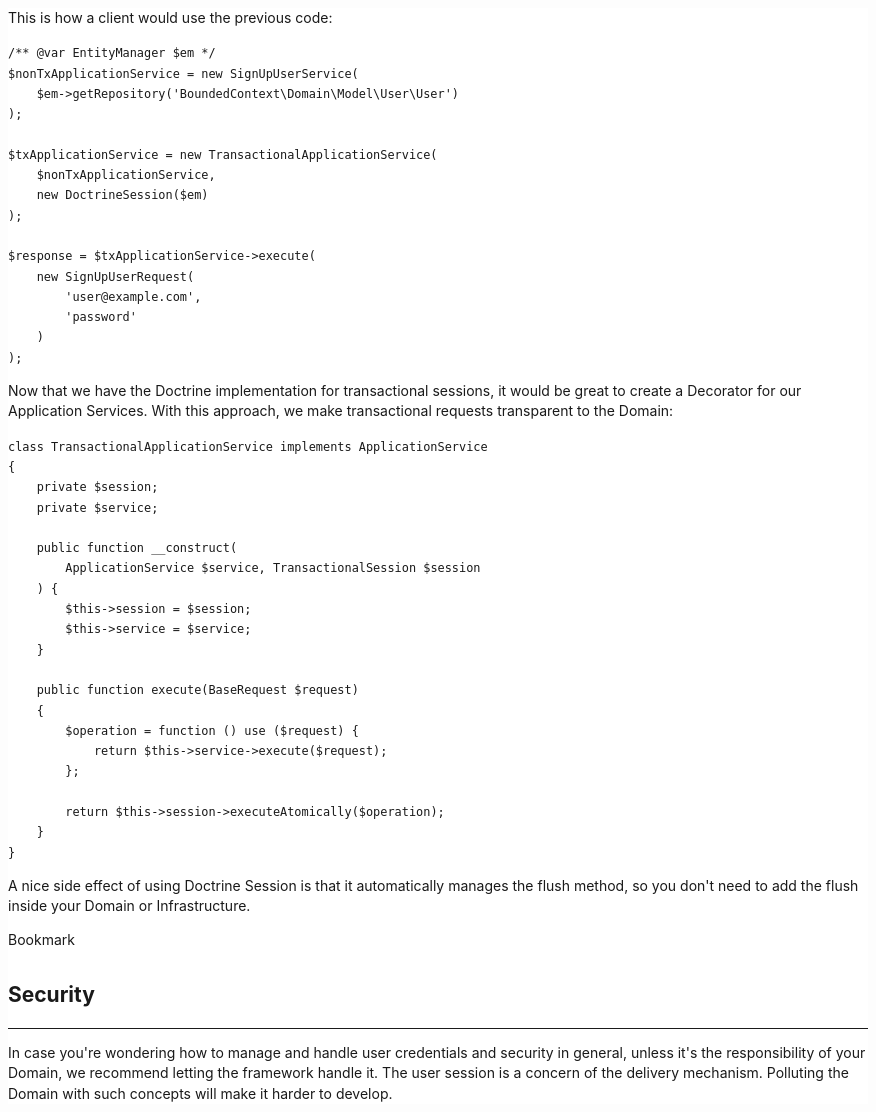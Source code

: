 This is how a client would use the previous code:

    /** @var EntityManager $em */
    $nonTxApplicationService = new SignUpUserService(
        $em->getRepository('BoundedContext\Domain\Model\User\User')
    );
    
    $txApplicationService = new TransactionalApplicationService(
        $nonTxApplicationService,
        new DoctrineSession($em)
    );
    
    $response = $txApplicationService->execute(
        new SignUpUserRequest(
            'user@example.com',
            'password'
        )
    );

Now that we have the Doctrine implementation for transactional sessions, it would be great to create a Decorator for our Application Services. With this approach, we make transactional requests transparent to the Domain:

    class TransactionalApplicationService implements ApplicationService
    {
        private $session;
        private $service;
    
        public function __construct(
            ApplicationService $service, TransactionalSession $session
        ) {
            $this->session = $session;
            $this->service = $service;
        }
    
        public function execute(BaseRequest $request)
        {
            $operation = function () use ($request) {
                return $this->service->execute($request);
            };
    
            return $this->session->executeAtomically($operation);
        }
    }

A nice side effect of using Doctrine Session is that it automatically manages the flush method, so you don't need to add the flush inside your Domain or Infrastructure.

Bookmark

Security
--------

* * *

In case you're wondering how to manage and handle user credentials and security in general, unless it's the responsibility of your Domain, we recommend letting the framework handle it. The user session is a concern of the delivery mechanism. Polluting the Domain with such concepts will make it harder to develop.
